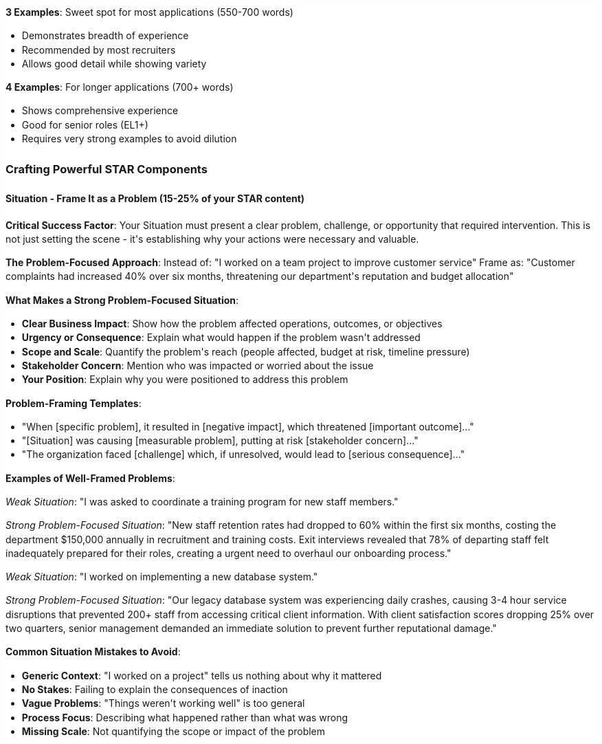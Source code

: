 **3 Examples**: Sweet spot for most applications (550-700 words)
- Demonstrates breadth of experience
- Recommended by most recruiters
- Allows good detail while showing variety

**4 Examples**: For longer applications (700+ words)
- Shows comprehensive experience
- Good for senior roles (EL1+)
- Requires very strong examples to avoid dilution

### Crafting Powerful STAR Components

#### Situation - Frame It as a Problem (15-25% of your STAR content)

**Critical Success Factor**: Your Situation must present a clear problem, challenge, or opportunity that required intervention. This is not just setting the scene - it's establishing why your actions were necessary and valuable.

**The Problem-Focused Approach**:
Instead of: "I worked on a team project to improve customer service"
Frame as: "Customer complaints had increased 40% over six months, threatening our department's reputation and budget allocation"

**What Makes a Strong Problem-Focused Situation**:
- **Clear Business Impact**: Show how the problem affected operations, outcomes, or objectives
- **Urgency or Consequence**: Explain what would happen if the problem wasn't addressed
- **Scope and Scale**: Quantify the problem's reach (people affected, budget at risk, timeline pressure)
- **Stakeholder Concern**: Mention who was impacted or worried about the issue
- **Your Position**: Explain why you were positioned to address this problem

**Problem-Framing Templates**:
- "When [specific problem], it resulted in [negative impact], which threatened [important outcome]..."
- "[Situation] was causing [measurable problem], putting at risk [stakeholder concern]..."
- "The organization faced [challenge] which, if unresolved, would lead to [serious consequence]..."

**Examples of Well-Framed Problems**:

*Weak Situation*: "I was asked to coordinate a training program for new staff members."

*Strong Problem-Focused Situation*: "New staff retention rates had dropped to 60% within the first six months, costing the department $150,000 annually in recruitment and training costs. Exit interviews revealed that 78% of departing staff felt inadequately prepared for their roles, creating a urgent need to overhaul our onboarding process."

*Weak Situation*: "I worked on implementing a new database system."

*Strong Problem-Focused Situation*: "Our legacy database system was experiencing daily crashes, causing 3-4 hour service disruptions that prevented 200+ staff from accessing critical client information. With client satisfaction scores dropping 25% over two quarters, senior management demanded an immediate solution to prevent further reputational damage."

**Common Situation Mistakes to Avoid**:
- **Generic Context**: "I worked on a project" tells us nothing about why it mattered
- **No Stakes**: Failing to explain the consequences of inaction
- **Vague Problems**: "Things weren't working well" is too general
- **Process Focus**: Describing what happened rather than what was wrong
- **Missing Scale**: Not quantifying the scope or impact of the problem
